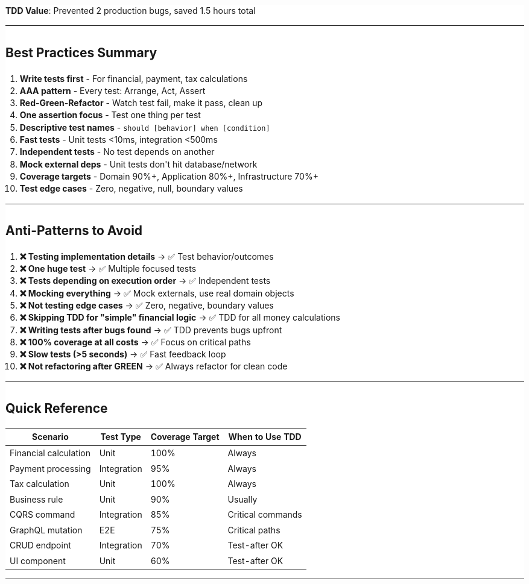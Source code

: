 **TDD Value**: Prevented 2 production bugs, saved 1.5 hours total

---

## Best Practices Summary

1. **Write tests first** - For financial, payment, tax calculations
2. **AAA pattern** - Every test: Arrange, Act, Assert
3. **Red-Green-Refactor** - Watch test fail, make it pass, clean up
4. **One assertion focus** - Test one thing per test
5. **Descriptive test names** - `should [behavior] when [condition]`
6. **Fast tests** - Unit tests <10ms, integration <500ms
7. **Independent tests** - No test depends on another
8. **Mock external deps** - Unit tests don't hit database/network
9. **Coverage targets** - Domain 90%+, Application 80%+, Infrastructure 70%+
10. **Test edge cases** - Zero, negative, null, boundary values

---

## Anti-Patterns to Avoid

1. **❌ Testing implementation details** → ✅ Test behavior/outcomes
2. **❌ One huge test** → ✅ Multiple focused tests
3. **❌ Tests depending on execution order** → ✅ Independent tests
4. **❌ Mocking everything** → ✅ Mock externals, use real domain objects
5. **❌ Not testing edge cases** → ✅ Zero, negative, boundary values
6. **❌ Skipping TDD for "simple" financial logic** → ✅ TDD for all money calculations
7. **❌ Writing tests after bugs found** → ✅ TDD prevents bugs upfront
8. **❌ 100% coverage at all costs** → ✅ Focus on critical paths
9. **❌ Slow tests (>5 seconds)** → ✅ Fast feedback loop
10. **❌ Not refactoring after GREEN** → ✅ Always refactor for clean code

---

## Quick Reference

| Scenario | Test Type | Coverage Target | When to Use TDD |
|----------|-----------|----------------|-----------------|
| Financial calculation | Unit | 100% | Always |
| Payment processing | Integration | 95% | Always |
| Tax calculation | Unit | 100% | Always |
| Business rule | Unit | 90% | Usually |
| CQRS command | Integration | 85% | Critical commands |
| GraphQL mutation | E2E | 75% | Critical paths |
| CRUD endpoint | Integration | 70% | Test-after OK |
| UI component | Unit | 60% | Test-after OK |

---